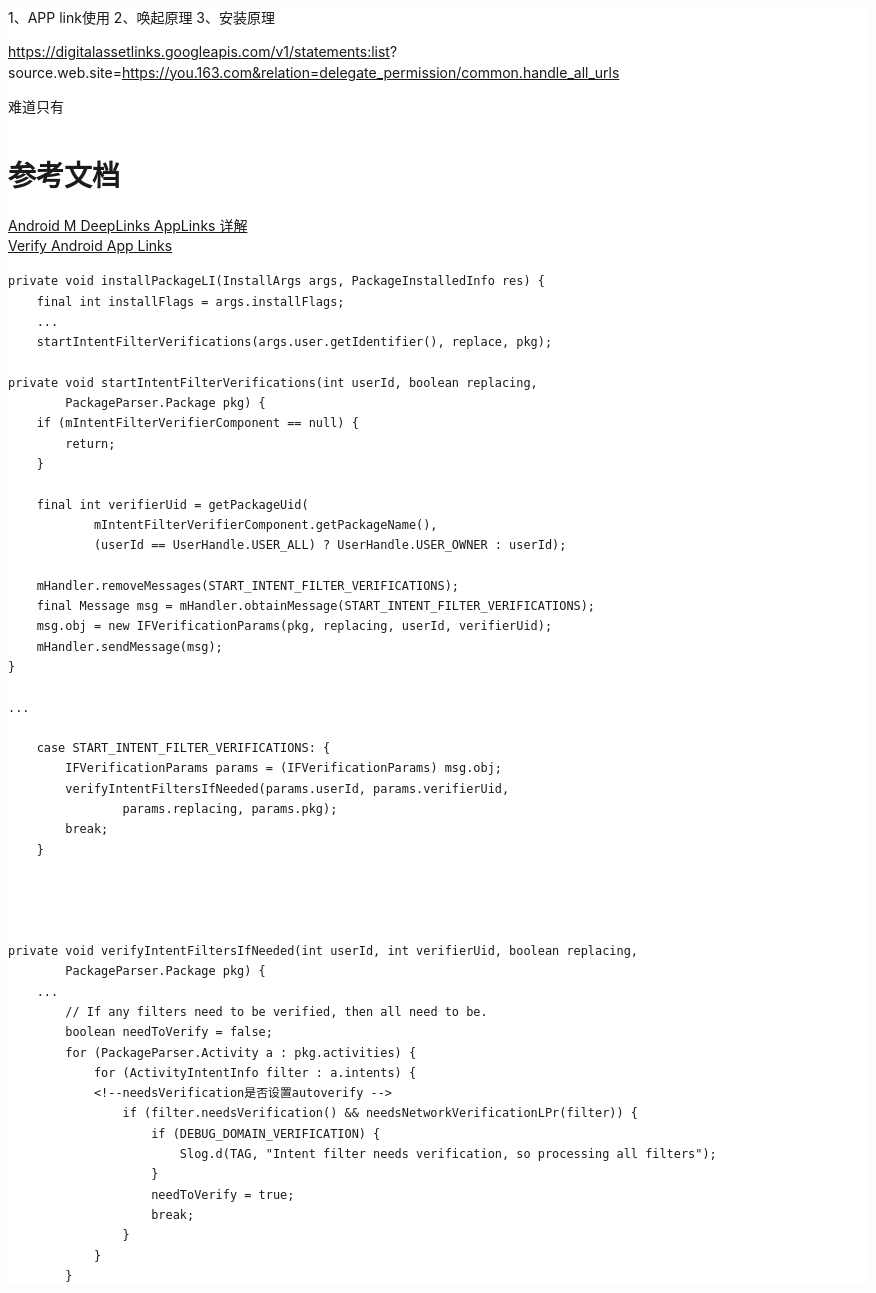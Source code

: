 1、APP link使用
2、唤起原理
3、安装原理


https://digitalassetlinks.googleapis.com/v1/statements:list?
   source.web.site=https://you.163.com&relation=delegate_permission/common.handle_all_urls
 
 
难道只有

# 参考文档

[Android M DeepLinks AppLinks 详解](http://fanhongwei.github.io/blog/2015/12/17/app-links-deep-links/)        
[Verify Android App Links](https://developer.android.com/training/app-links/verify-site-associations)

    private void installPackageLI(InstallArgs args, PackageInstalledInfo res) {
        final int installFlags = args.installFlags;
        ...
        startIntentFilterVerifications(args.user.getIdentifier(), replace, pkg);

    private void startIntentFilterVerifications(int userId, boolean replacing,
            PackageParser.Package pkg) {
        if (mIntentFilterVerifierComponent == null) {
            return;
        }

        final int verifierUid = getPackageUid(
                mIntentFilterVerifierComponent.getPackageName(),
                (userId == UserHandle.USER_ALL) ? UserHandle.USER_OWNER : userId);

        mHandler.removeMessages(START_INTENT_FILTER_VERIFICATIONS);
        final Message msg = mHandler.obtainMessage(START_INTENT_FILTER_VERIFICATIONS);
        msg.obj = new IFVerificationParams(pkg, replacing, userId, verifierUid);
        mHandler.sendMessage(msg);
    }
    
    ...
    
        case START_INTENT_FILTER_VERIFICATIONS: {
            IFVerificationParams params = (IFVerificationParams) msg.obj;
            verifyIntentFiltersIfNeeded(params.userId, params.verifierUid,
                    params.replacing, params.pkg);
            break;
        }
        
        
        
       
    private void verifyIntentFiltersIfNeeded(int userId, int verifierUid, boolean replacing,
            PackageParser.Package pkg) {
        ...
            // If any filters need to be verified, then all need to be.
            boolean needToVerify = false;
            for (PackageParser.Activity a : pkg.activities) {
                for (ActivityIntentInfo filter : a.intents) {
                <!--needsVerification是否设置autoverify -->
                    if (filter.needsVerification() && needsNetworkVerificationLPr(filter)) {
                        if (DEBUG_DOMAIN_VERIFICATION) {
                            Slog.d(TAG, "Intent filter needs verification, so processing all filters");
                        }
                        needToVerify = true;
                        break;
                    }
                }
            }
